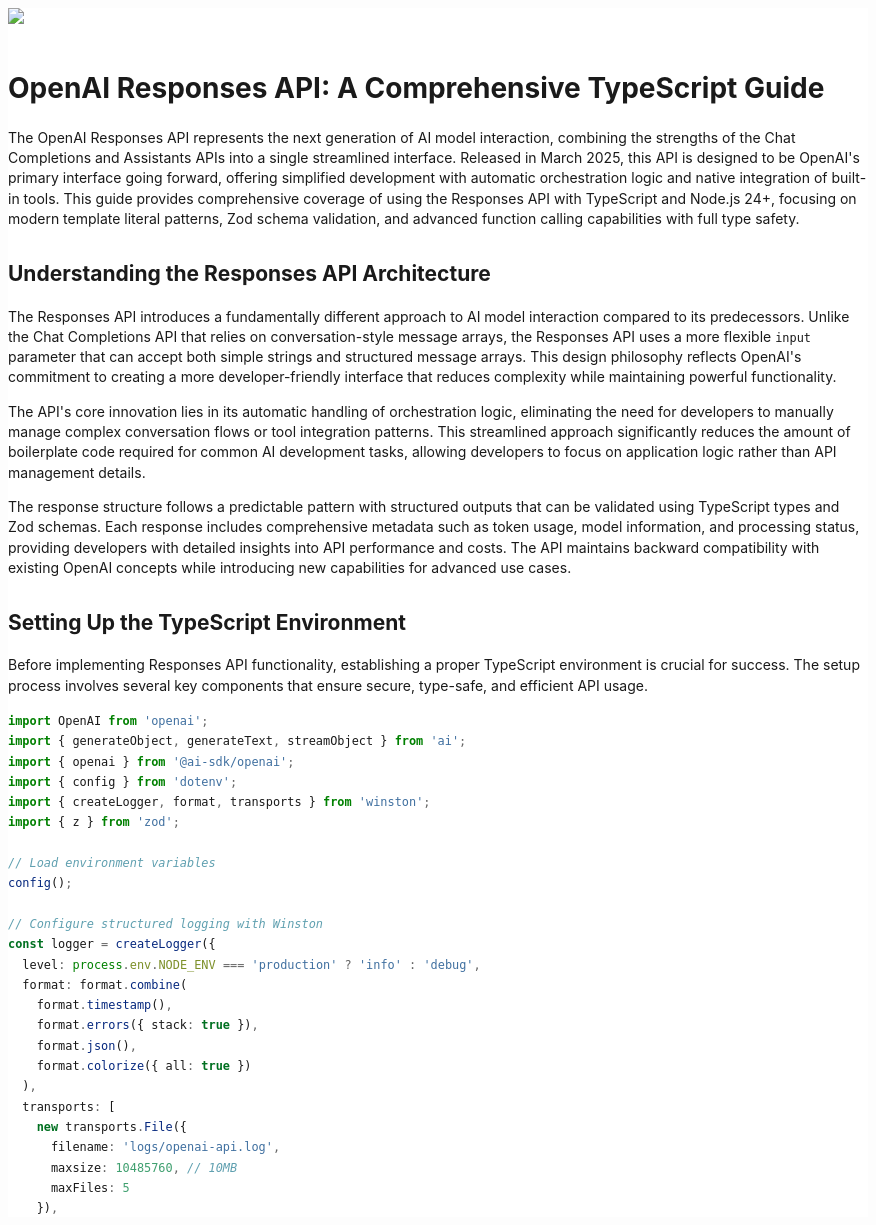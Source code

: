 <img src="https://r2cdn.perplexity.ai/pplx-full-logo-primary-dark%402x.png" class="logo" width="120"/>

# OpenAI Responses API: A Comprehensive TypeScript Guide

The OpenAI Responses API represents the next generation of AI model interaction, combining the strengths of the Chat Completions and Assistants APIs into a single streamlined interface. Released in March 2025, this API is designed to be OpenAI's primary interface going forward, offering simplified development with automatic orchestration logic and native integration of built-in tools. This guide provides comprehensive coverage of using the Responses API with TypeScript and Node.js 24+, focusing on modern template literal patterns, Zod schema validation, and advanced function calling capabilities with full type safety.

## Understanding the Responses API Architecture

The Responses API introduces a fundamentally different approach to AI model interaction compared to its predecessors. Unlike the Chat Completions API that relies on conversation-style message arrays, the Responses API uses a more flexible `input` parameter that can accept both simple strings and structured message arrays. This design philosophy reflects OpenAI's commitment to creating a more developer-friendly interface that reduces complexity while maintaining powerful functionality.

The API's core innovation lies in its automatic handling of orchestration logic, eliminating the need for developers to manually manage complex conversation flows or tool integration patterns. This streamlined approach significantly reduces the amount of boilerplate code required for common AI development tasks, allowing developers to focus on application logic rather than API management details.

The response structure follows a predictable pattern with structured outputs that can be validated using TypeScript types and Zod schemas. Each response includes comprehensive metadata such as token usage, model information, and processing status, providing developers with detailed insights into API performance and costs. The API maintains backward compatibility with existing OpenAI concepts while introducing new capabilities for advanced use cases.

## Setting Up the TypeScript Environment

Before implementing Responses API functionality, establishing a proper TypeScript environment is crucial for success. The setup process involves several key components that ensure secure, type-safe, and efficient API usage.

```typescript
import OpenAI from 'openai';
import { generateObject, generateText, streamObject } from 'ai';
import { openai } from '@ai-sdk/openai';
import { config } from 'dotenv';
import { createLogger, format, transports } from 'winston';
import { z } from 'zod';

// Load environment variables
config();

// Configure structured logging with Winston
const logger = createLogger({
  level: process.env.NODE_ENV === 'production' ? 'info' : 'debug',
  format: format.combine(
    format.timestamp(),
    format.errors({ stack: true }),
    format.json(),
    format.colorize({ all: true })
  ),
  transports: [
    new transports.File({
      filename: 'logs/openai-api.log',
      maxsize: 10485760, // 10MB
      maxFiles: 5
    }),
```